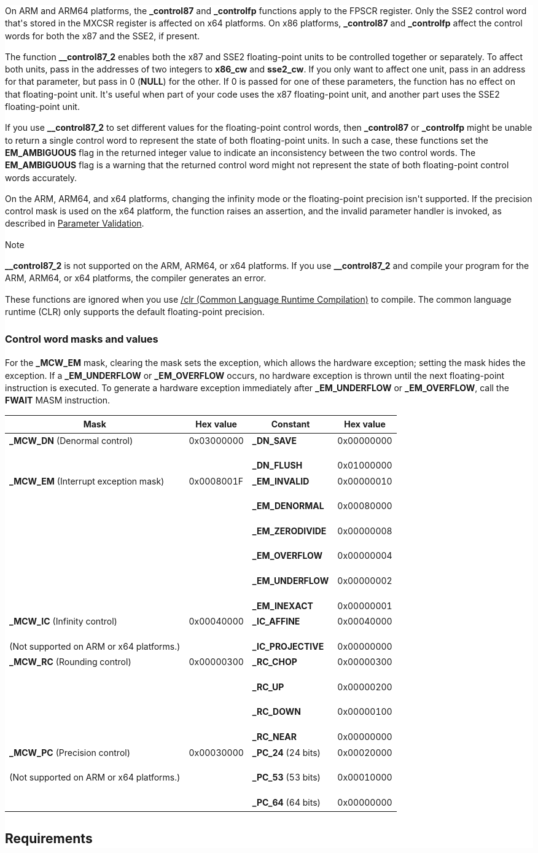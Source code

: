 On ARM and ARM64 platforms, the **_control87** and **_controlfp** functions apply to the FPSCR register. Only the SSE2 control word that's stored in the MXCSR register is affected on x64 platforms. On x86 platforms, **_control87** and **_controlfp** affect the control words for both the x87 and the SSE2, if present.

The function **__control87_2** enables both the x87 and SSE2 floating-point units to be controlled together or separately. To affect both units, pass in the addresses of two integers to **x86_cw** and **sse2_cw**. If you only want to affect one unit, pass in an address for that parameter, but pass in 0 (**NULL**) for the other. If 0 is passed for one of these parameters, the function has no effect on that floating-point unit. It's useful when part of your code uses the x87 floating-point unit, and another part uses the SSE2 floating-point unit.

If you use **__control87_2** to set different values for the floating-point control words, then **_control87** or **_controlfp** might be unable to return a single control word to represent the state of both floating-point units. In such a case, these functions set the **EM_AMBIGUOUS** flag in the returned integer value to indicate an inconsistency between the two control words. The **EM_AMBIGUOUS** flag is a warning that the returned control word might not represent the state of both floating-point control words accurately.

On the ARM, ARM64, and x64 platforms, changing the infinity mode or the floating-point precision isn't supported. If the precision control mask is used on the x64 platform, the function raises an assertion, and the invalid parameter handler is invoked, as described in [Parameter Validation](../../c-runtime-library/parameter-validation.md).

> [!NOTE]
> **__control87_2** is not supported on the ARM, ARM64, or x64 platforms. If you use **__control87_2** and compile your program for the ARM, ARM64, or x64 platforms, the compiler generates an error.

These functions are ignored when you use [/clr (Common Language Runtime Compilation)](../../build/reference/clr-common-language-runtime-compilation.md) to compile. The common language runtime (CLR) only supports the default floating-point precision.

### Control word masks and values

For the **_MCW_EM** mask, clearing the mask sets the exception, which allows the hardware exception; setting the mask hides the exception. If a **_EM_UNDERFLOW** or **_EM_OVERFLOW** occurs, no hardware exception is thrown until the next floating-point instruction is executed. To generate a hardware exception immediately after **_EM_UNDERFLOW** or **_EM_OVERFLOW**, call the **FWAIT** MASM instruction.

|Mask|Hex value|Constant|Hex value|
|----------|---------------|--------------|---------------|
|**_MCW_DN** (Denormal control)|0x03000000|**_DN_SAVE**<br /><br /> **_DN_FLUSH**|0x00000000<br /><br /> 0x01000000|
|**_MCW_EM** (Interrupt exception mask)|0x0008001F|**_EM_INVALID**<br /><br /> **_EM_DENORMAL**<br /><br /> **_EM_ZERODIVIDE**<br /><br /> **_EM_OVERFLOW**<br /><br /> **_EM_UNDERFLOW**<br /><br /> **_EM_INEXACT**|0x00000010<br /><br /> 0x00080000<br /><br /> 0x00000008<br /><br /> 0x00000004<br /><br /> 0x00000002<br /><br /> 0x00000001|
|**_MCW_IC** (Infinity control)<br /><br /> (Not supported on ARM or x64 platforms.)|0x00040000|**_IC_AFFINE**<br /><br /> **_IC_PROJECTIVE**|0x00040000<br /><br /> 0x00000000|
|**_MCW_RC** (Rounding control)|0x00000300|**_RC_CHOP**<br /><br /> **_RC_UP**<br /><br /> **_RC_DOWN**<br /><br /> **_RC_NEAR**|0x00000300<br /><br /> 0x00000200<br /><br /> 0x00000100<br /><br /> 0x00000000|
|**_MCW_PC** (Precision control)<br /><br /> (Not supported on ARM or x64 platforms.)|0x00030000|**_PC_24** (24 bits)<br /><br /> **_PC_53** (53 bits)<br /><br /> **_PC_64** (64 bits)|0x00020000<br /><br /> 0x00010000<br /><br /> 0x00000000|

## Requirements
